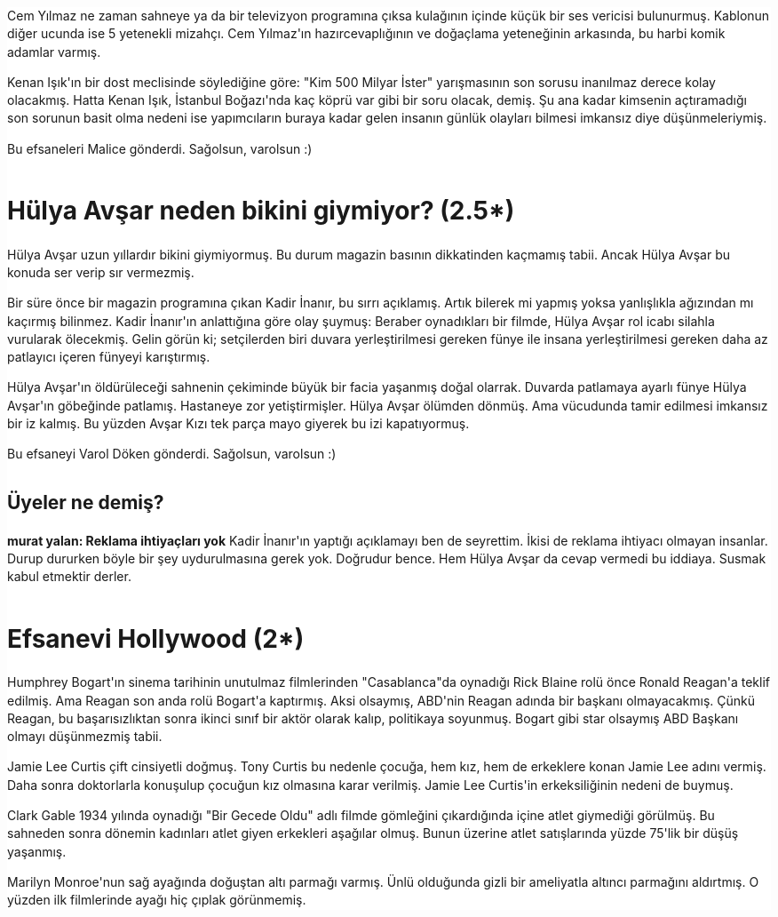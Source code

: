Cem Yılmaz ne zaman sahneye ya da bir televizyon programına çıksa kulağının içinde küçük bir ses vericisi bulunurmuş. Kablonun diğer ucunda ise 5 yetenekli mizahçı. Cem Yılmaz'ın hazırcevaplığının ve doğaçlama yeteneğinin arkasında, bu harbi komik adamlar varmış.

Kenan Işık'ın bir dost meclisinde söylediğine göre: "Kim 500 Milyar İster" yarışmasının son sorusu inanılmaz derece kolay olacakmış. Hatta Kenan Işık, İstanbul Boğazı'nda kaç köprü var gibi bir soru olacak, demiş. Şu ana kadar kimsenin açtıramadığı son sorunun basit olma nedeni ise yapımcıların buraya kadar gelen insanın günlük olayları bilmesi imkansız diye düşünmeleriymiş.

Bu efsaneleri Malice gönderdi. Sağolsun, varolsun :) 

# Hülya Avşar neden bikini giymiyor? (2.5*)

Hülya Avşar uzun yıllardır bikini giymiyormuş. Bu durum magazin basının dikkatinden kaçmamış tabii. Ancak Hülya Avşar bu konuda ser verip sır vermezmiş.

Bir süre önce bir magazin programına çıkan Kadir İnanır, bu sırrı açıklamış. Artık bilerek mi yapmış yoksa yanlışlıkla ağızından mı kaçırmış bilinmez. Kadir İnanır'ın anlattığına göre olay şuymuş: Beraber oynadıkları bir filmde, Hülya Avşar rol icabı silahla vurularak ölecekmiş. Gelin görün ki; setçilerden biri duvara yerleştirilmesi gereken fünye ile insana yerleştirilmesi gereken daha az patlayıcı içeren fünyeyi karıştırmış.

Hülya Avşar'ın öldürüleceği sahnenin çekiminde büyük bir facia yaşanmış doğal olarrak. Duvarda patlamaya ayarlı fünye Hülya Avşar'ın göbeğinde patlamış. Hastaneye zor yetiştirmişler. Hülya Avşar ölümden dönmüş. Ama vücudunda tamir edilmesi imkansız bir iz kalmış. Bu yüzden Avşar Kızı tek parça mayo giyerek bu izi kapatıyormuş.

Bu efsaneyi Varol Döken gönderdi. Sağolsun, varolsun :) 

## Üyeler ne demiş?

**murat yalan: Reklama ihtiyaçları yok**
Kadir İnanır'ın yaptığı açıklamayı ben de seyrettim. İkisi de reklama ihtiyacı olmayan insanlar. Durup dururken böyle bir şey uydurulmasına gerek yok. Doğrudur bence. Hem Hülya Avşar da cevap vermedi bu iddiaya. Susmak kabul etmektir derler.

# Efsanevi Hollywood (2*)

Humphrey Bogart'ın sinema tarihinin unutulmaz filmlerinden "Casablanca"da oynadığı Rick Blaine rolü önce Ronald Reagan'a teklif edilmiş. Ama Reagan son anda rolü Bogart'a kaptırmış. Aksi olsaymış, ABD'nin Reagan adında bir başkanı olmayacakmış. Çünkü Reagan, bu başarısızlıktan sonra ikinci sınıf bir aktör olarak kalıp, politikaya soyunmuş. Bogart gibi star olsaymış ABD Başkanı olmayı düşünmezmiş tabii.

Jamie Lee Curtis çift cinsiyetli doğmuş. Tony Curtis bu nedenle çocuğa, hem kız, hem de erkeklere konan Jamie Lee adını vermiş. Daha sonra doktorlarla konuşulup çocuğun kız olmasına karar verilmiş. Jamie Lee Curtis'in erkeksiliğinin nedeni de buymuş.

Clark Gable 1934 yılında oynadığı "Bir Gecede Oldu" adlı filmde gömleğini çıkardığında içine atlet giymediği görülmüş. Bu sahneden sonra dönemin kadınları atlet giyen erkekleri aşağılar olmuş. Bunun üzerine atlet satışlarında yüzde 75'lik bir düşüş yaşanmış.

Marilyn Monroe'nun sağ ayağında doğuştan altı parmağı varmış. Ünlü olduğunda gizli bir ameliyatla altıncı parmağını aldırtmış. O yüzden ilk filmlerinde ayağı hiç çıplak görünmemiş.
